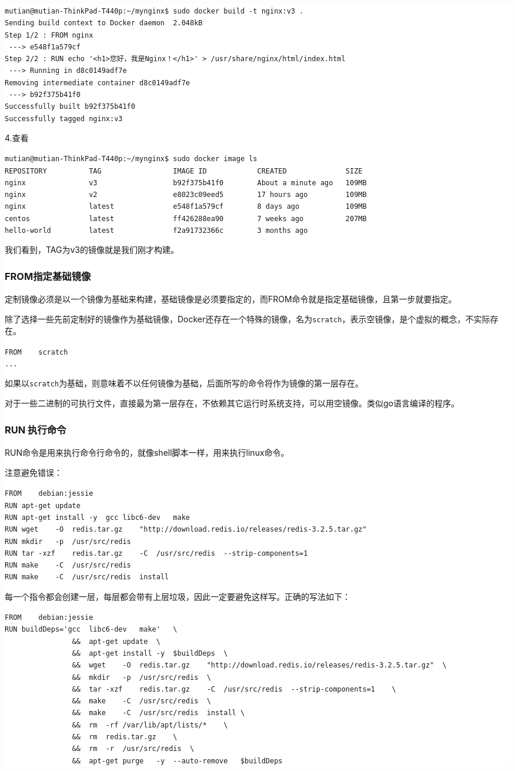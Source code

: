     mutian@mutian-ThinkPad-T440p:~/mynginx$ sudo docker build -t nginx:v3 .
    Sending build context to Docker daemon  2.048kB
    Step 1/2 : FROM nginx
     ---> e548f1a579cf
    Step 2/2 : RUN echo '<h1>您好，我是Nginx！</h1>' > /usr/share/nginx/html/index.html
     ---> Running in d8c0149adf7e
    Removing intermediate container d8c0149adf7e
     ---> b92f375b41f0
    Successfully built b92f375b41f0
    Successfully tagged nginx:v3

4.查看
    
    mutian@mutian-ThinkPad-T440p:~/mynginx$ sudo docker image ls
    REPOSITORY          TAG                 IMAGE ID            CREATED              SIZE
    nginx               v3                  b92f375b41f0        About a minute ago   109MB
    nginx               v2                  e8023c09eed5        17 hours ago         109MB
    nginx               latest              e548f1a579cf        8 days ago           109MB
    centos              latest              ff426288ea90        7 weeks ago          207MB
    hello-world         latest              f2a91732366c        3 months ago    
    
我们看到，TAG为v3的镜像就是我们刚才构建。    

### FROM指定基础镜像

定制镜像必须是以一个镜像为基础来构建，基础镜像是必须要指定的，而FROM命令就是指定基础镜像，且第一步就要指定。   

除了选择一些先前定制好的镜像作为基础镜像，Docker还存在一个特殊的镜像，名为`scratch`，表示空镜像，是个虚拟的概念，不实际存在。

    FROM	scratch
    ...
    
如果以`scratch`为基础，则意味着不以任何镜像为基础，后面所写的命令将作为镜像的第一层存在。

对于一些二进制的可执行文件，直接最为第一层存在，不依赖其它运行时系统支持，可以用空镜像。类似go语言编译的程序。

### RUN 执行命令

RUN命令是用来执行命令行命令的，就像shell脚本一样，用来执行linux命令。

注意避免错误：

    FROM	debian:jessie
    RUN	apt-get	update
    RUN	apt-get	install	-y	gcc	libc6-dev	make
    RUN	wget	-O	redis.tar.gz	"http://download.redis.io/releases/redis-3.2.5.tar.gz"
    RUN	mkdir	-p	/usr/src/redis
    RUN	tar	-xzf	redis.tar.gz	-C	/usr/src/redis	--strip-components=1
    RUN	make	-C	/usr/src/redis
    RUN	make	-C	/usr/src/redis	install
    
每一个指令都会创建一层，每层都会带有上层垃圾，因此一定要避免这样写。正确的写法如下： 

    FROM	debian:jessie
    RUN	buildDeps='gcc	libc6-dev	make'	\
    				&&	apt-get	update	\
    				&&	apt-get	install	-y	$buildDeps	\
    				&&	wget	-O	redis.tar.gz	"http://download.redis.io/releases/redis-3.2.5.tar.gz"	\
    				&&	mkdir	-p	/usr/src/redis	\
    				&&	tar	-xzf	redis.tar.gz	-C	/usr/src/redis	--strip-components=1	\
    				&&	make	-C	/usr/src/redis	\
    				&&	make	-C	/usr/src/redis	install	\
    				&&	rm	-rf	/var/lib/apt/lists/*	\
    				&&	rm	redis.tar.gz	\
    				&&	rm	-r	/usr/src/redis	\
    				&&	apt-get	purge	-y	--auto-remove	$buildDeps
    				